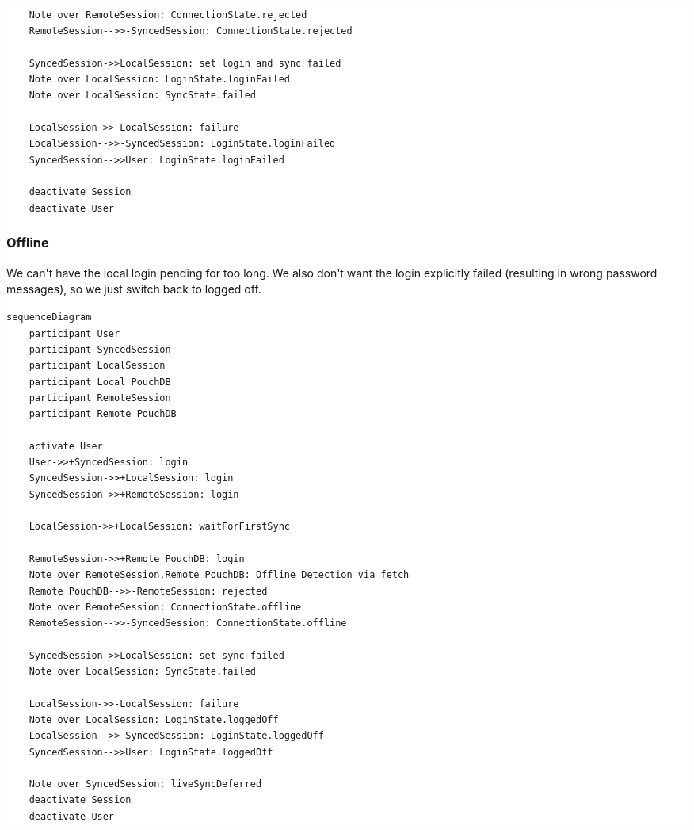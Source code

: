 ```mermaid
    Note over RemoteSession: ConnectionState.rejected
    RemoteSession-->>-SyncedSession: ConnectionState.rejected

    SyncedSession->>LocalSession: set login and sync failed
    Note over LocalSession: LoginState.loginFailed
    Note over LocalSession: SyncState.failed

    LocalSession->>-LocalSession: failure
    LocalSession-->>-SyncedSession: LoginState.loginFailed
    SyncedSession-->>User: LoginState.loginFailed

    deactivate Session
    deactivate User
```

### Offline
We can't have the local login pending for too long. We also don't want the login explicitly failed (resulting in wrong password messages), so we just switch back to logged off.

```mermaid
sequenceDiagram
    participant User
    participant SyncedSession
    participant LocalSession
    participant Local PouchDB
    participant RemoteSession
    participant Remote PouchDB

    activate User
    User->>+SyncedSession: login
    SyncedSession->>+LocalSession: login
    SyncedSession->>+RemoteSession: login

    LocalSession->>+LocalSession: waitForFirstSync

    RemoteSession->>+Remote PouchDB: login
    Note over RemoteSession,Remote PouchDB: Offline Detection via fetch
    Remote PouchDB-->>-RemoteSession: rejected
    Note over RemoteSession: ConnectionState.offline
    RemoteSession-->>-SyncedSession: ConnectionState.offline

    SyncedSession->>LocalSession: set sync failed
    Note over LocalSession: SyncState.failed

    LocalSession->>-LocalSession: failure
    Note over LocalSession: LoginState.loggedOff
    LocalSession-->>-SyncedSession: LoginState.loggedOff
    SyncedSession-->>User: LoginState.loggedOff

    Note over SyncedSession: liveSyncDeferred
    deactivate Session
    deactivate User
```
